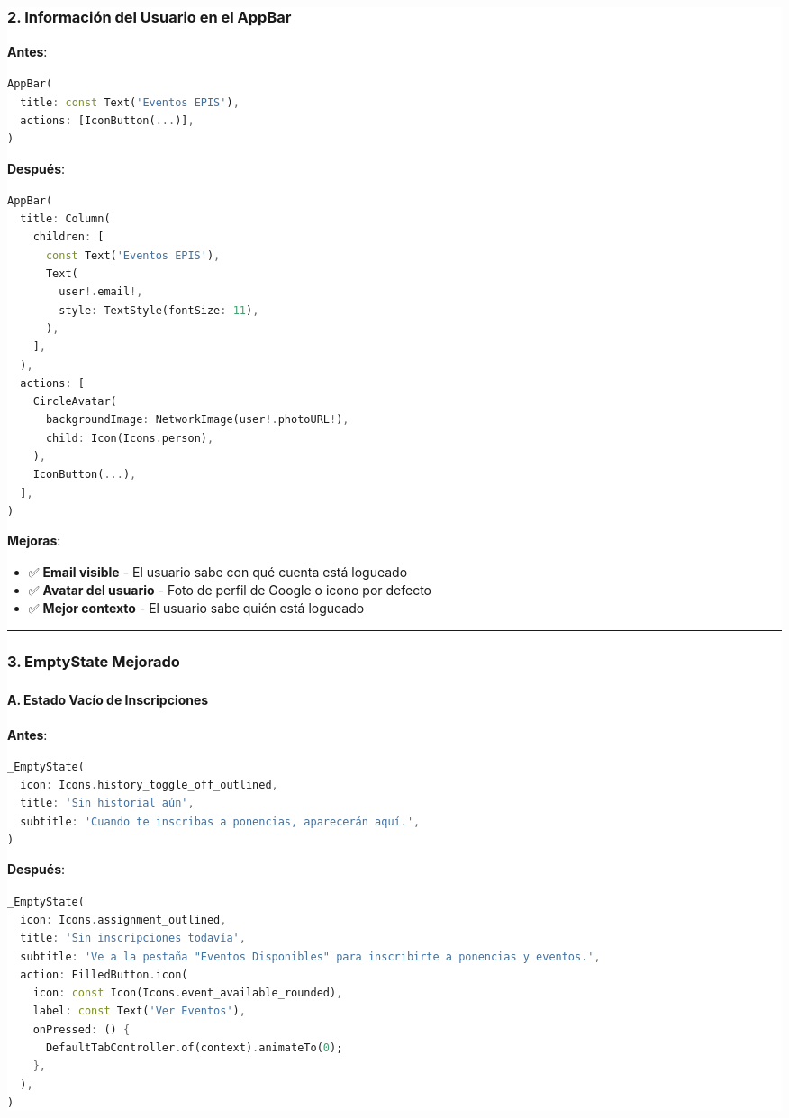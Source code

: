 
### 2. **Información del Usuario en el AppBar**

**Antes**:
```dart
AppBar(
  title: const Text('Eventos EPIS'),
  actions: [IconButton(...)],
)
```

**Después**:
```dart
AppBar(
  title: Column(
    children: [
      const Text('Eventos EPIS'),
      Text(
        user!.email!,
        style: TextStyle(fontSize: 11),
      ),
    ],
  ),
  actions: [
    CircleAvatar(
      backgroundImage: NetworkImage(user!.photoURL!),
      child: Icon(Icons.person),
    ),
    IconButton(...),
  ],
)
```

**Mejoras**:
- ✅ **Email visible** - El usuario sabe con qué cuenta está logueado
- ✅ **Avatar del usuario** - Foto de perfil de Google o icono por defecto
- ✅ **Mejor contexto** - El usuario sabe quién está logueado

---

### 3. **EmptyState Mejorado**

#### A. Estado Vacío de Inscripciones

**Antes**:
```dart
_EmptyState(
  icon: Icons.history_toggle_off_outlined,
  title: 'Sin historial aún',
  subtitle: 'Cuando te inscribas a ponencias, aparecerán aquí.',
)
```

**Después**:
```dart
_EmptyState(
  icon: Icons.assignment_outlined,
  title: 'Sin inscripciones todavía',
  subtitle: 'Ve a la pestaña "Eventos Disponibles" para inscribirte a ponencias y eventos.',
  action: FilledButton.icon(
    icon: const Icon(Icons.event_available_rounded),
    label: const Text('Ver Eventos'),
    onPressed: () {
      DefaultTabController.of(context).animateTo(0);
    },
  ),
)
```